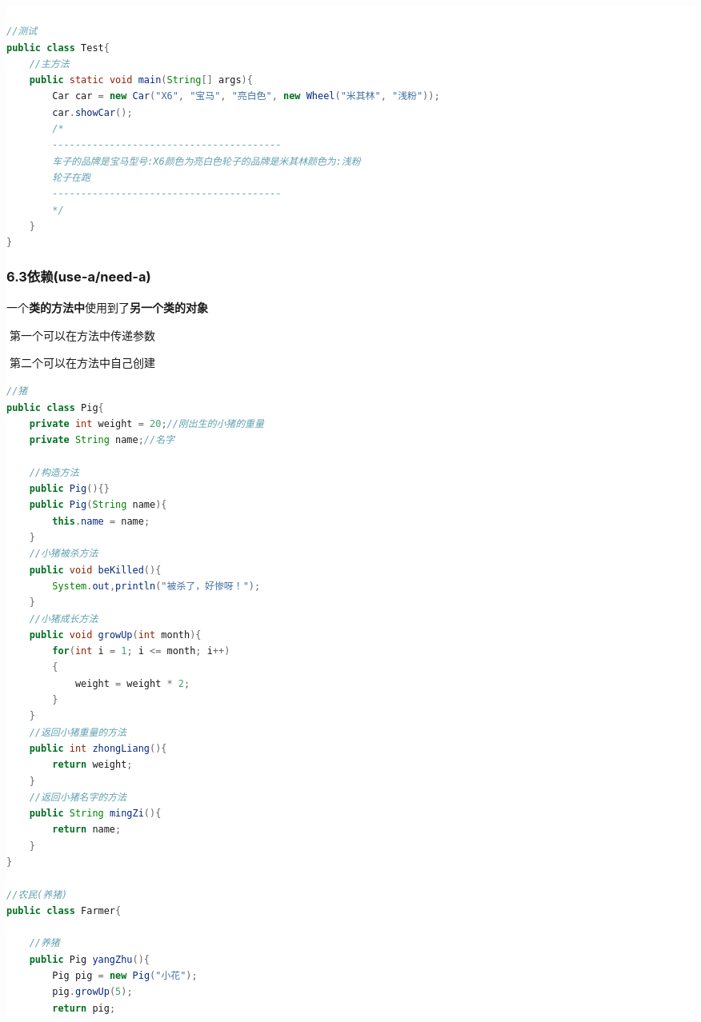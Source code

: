 ```java

//测试
public class Test{
    //主方法
    public static void main(String[] args){
    	Car car = new Car("X6", "宝马", "亮白色", new Wheel("米其林", "浅粉"));
        car.showCar();
        /*
        ----------------------------------------
        车子的品牌是宝马型号:X6颜色为亮白色轮子的品牌是米其林颜色为:浅粉
        轮子在跑
        ----------------------------------------
        */
	}
}
```

### 6.3依赖(use-a/need-a)

一个**类的方法中**使用到了**另一个类的对象**

​	第一个可以在方法中传递参数

​	第二个可以在方法中自己创建

```java
//猪
public class Pig{
    private int weight = 20;//刚出生的小猪的重量
    private String name;//名字
    
    //构造方法
    public Pig(){}
    public Pig(String name){
        this.name = name;
    }
    //小猪被杀方法
    public void beKilled(){
        System.out,println("被杀了，好惨呀！");
    }
    //小猪成长方法
    public void growUp(int month){
        for(int i = 1; i <= month; i++)
        {
            weight = weight * 2;
        }
    }
    //返回小猪重量的方法
    public int zhongLiang(){
        return weight;
    }
    //返回小猪名字的方法
    public String mingZi(){
        return name;
    }
}

//农民(养猪)
public class Farmer{
    
    //养猪
    public Pig yangZhu(){
        Pig pig = new Pig("小花");
        pig.growUp(5);
        return pig;
```